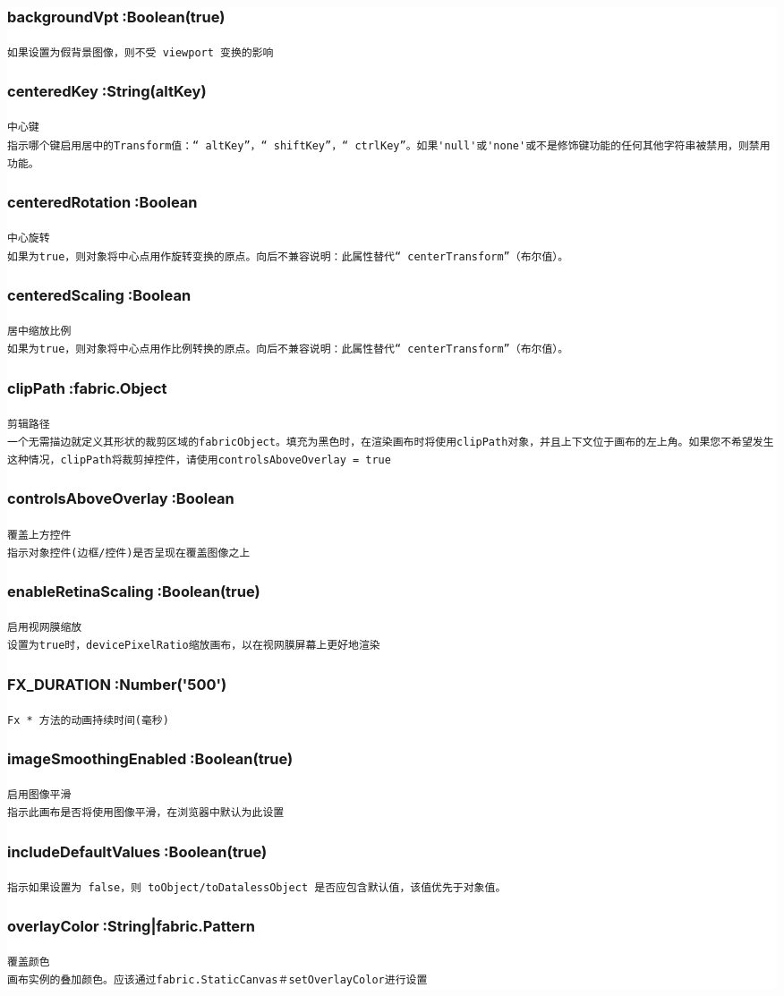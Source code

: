 ### backgroundVpt :Boolean(true)

    如果设置为假背景图像，则不受 viewport 变换的影响

### centeredKey :String(altKey)
    中心键
    指示哪个键启用居中的Transform值：“ altKey”，“ shiftKey”，“ ctrlKey”。如果'null'或'none'或不是修饰键功能的任何其他字符串被禁用，则禁用功能。

### centeredRotation :Boolean
    中心旋转
    如果为true，则对象将中心点用作旋转变换的原点。向后不兼容说明：此属性替代“ centerTransform”（布尔值）。

### centeredScaling :Boolean
    居中缩放比例
    如果为true，则对象将中心点用作比例转换的原点。向后不兼容说明：此属性替代“ centerTransform”（布尔值）。

### clipPath :fabric.Object
    剪辑路径
    一个无需描边就定义其形状的裁剪区域的fabricObject。填充为黑色时，在渲染画布时将使用clipPath对象，并且上下文位于画布的左上角。如果您不希望发生这种情况，clipPath将裁剪掉控件，请使用controlsAboveOverlay = true


### controlsAboveOverlay :Boolean
    覆盖上方控件
    指示对象控件(边框/控件)是否呈现在覆盖图像之上



### enableRetinaScaling :Boolean(true)
    启用视网膜缩放
    设置为true时，devicePixelRatio缩放画布，以在视网膜屏幕上更好地渲染





### FX_DURATION :Number('500')
    Fx * 方法的动画持续时间(毫秒)



### imageSmoothingEnabled :Boolean(true)
    启用图像平滑
    指示此画布是否将使用图像平滑，在浏览器中默认为此设置

### includeDefaultValues :Boolean(true)
    指示如果设置为 false，则 toObject/toDatalessObject 是否应包含默认值，该值优先于对象值。





### overlayColor :String|fabric.Pattern
    覆盖颜色
    画布实例的叠加颜色。应该通过fabric.StaticCanvas＃setOverlayColor进行设置
